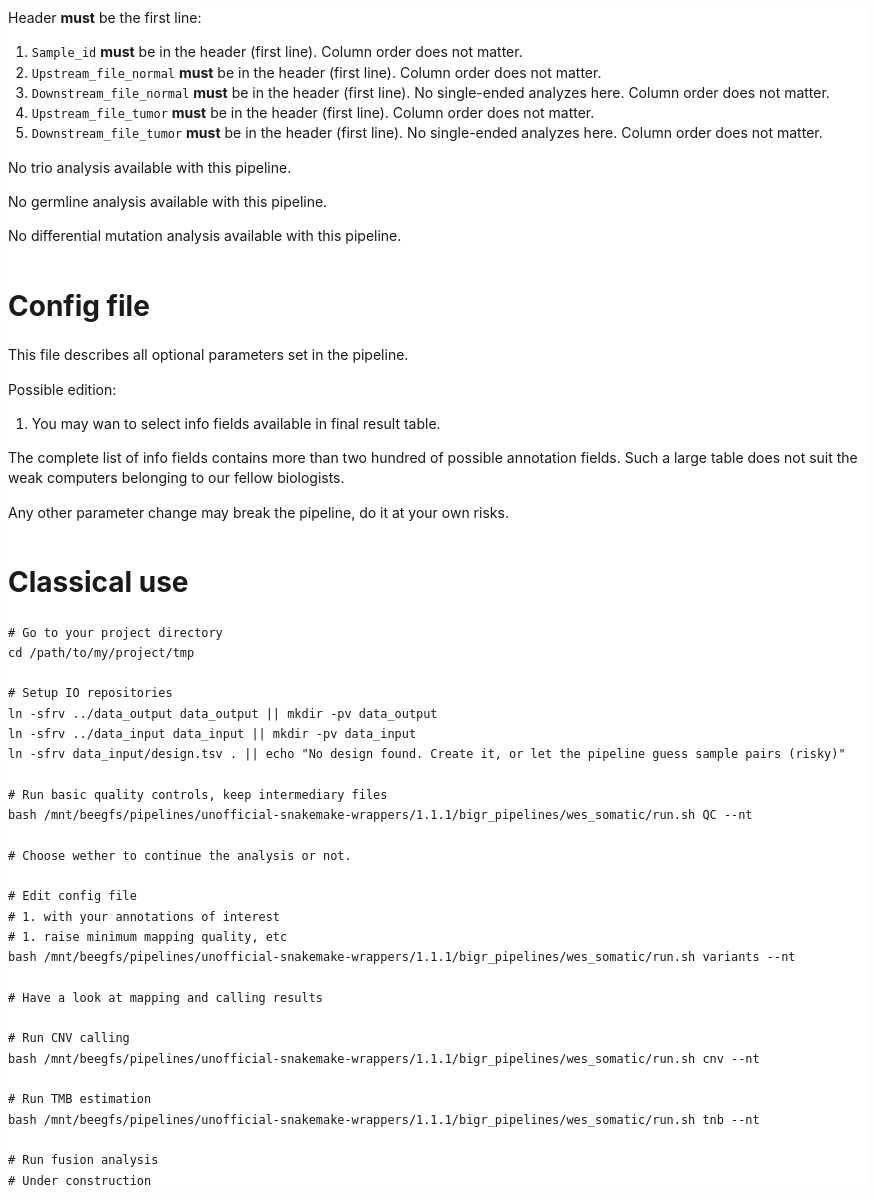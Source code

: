 Header **must** be the first line:

1. `Sample_id` **must** be in the header (first line). Column order does not matter.
1. `Upstream_file_normal` **must** be in the header (first line). Column order does not matter.
1. `Downstream_file_normal` **must** be in the header (first line). No single-ended analyzes here. Column order does not matter.
1. `Upstream_file_tumor` **must** be in the header (first line). Column order does not matter.
1. `Downstream_file_tumor` **must** be in the header (first line). No single-ended analyzes here. Column order does not matter.

No trio analysis available with this pipeline.

No germline analysis available with this pipeline.

No differential mutation analysis available with this pipeline.

# Config file

This file describes all optional parameters set in the pipeline.

Possible edition:

1. You may wan to select info fields available in final result table.

The complete list of info fields contains more than two hundred of possible annotation fields. Such a large table does not suit the weak computers belonging to our fellow biologists.

Any other parameter change may break the pipeline, do it at your own risks.

# Classical use

```{sh}
# Go to your project directory
cd /path/to/my/project/tmp

# Setup IO repositories
ln -sfrv ../data_output data_output || mkdir -pv data_output
ln -sfrv ../data_input data_input || mkdir -pv data_input
ln -sfrv data_input/design.tsv . || echo "No design found. Create it, or let the pipeline guess sample pairs (risky)"

# Run basic quality controls, keep intermediary files
bash /mnt/beegfs/pipelines/unofficial-snakemake-wrappers/1.1.1/bigr_pipelines/wes_somatic/run.sh QC --nt

# Choose wether to continue the analysis or not.

# Edit config file
# 1. with your annotations of interest
# 1. raise minimum mapping quality, etc
bash /mnt/beegfs/pipelines/unofficial-snakemake-wrappers/1.1.1/bigr_pipelines/wes_somatic/run.sh variants --nt

# Have a look at mapping and calling results

# Run CNV calling
bash /mnt/beegfs/pipelines/unofficial-snakemake-wrappers/1.1.1/bigr_pipelines/wes_somatic/run.sh cnv --nt

# Run TMB estimation
bash /mnt/beegfs/pipelines/unofficial-snakemake-wrappers/1.1.1/bigr_pipelines/wes_somatic/run.sh tnb --nt

# Run fusion analysis
# Under construction
```
